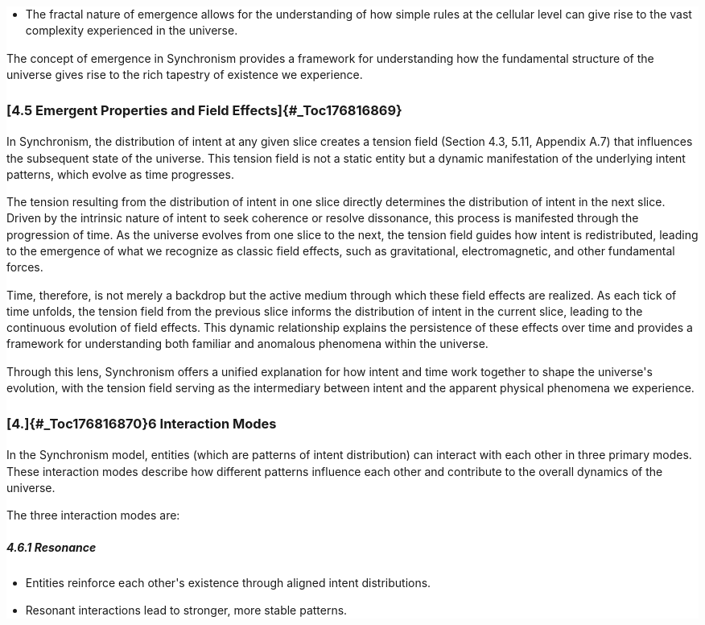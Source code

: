 -   The fractal nature of emergence allows for the understanding of how
    simple rules at the cellular level can give rise to the vast
    complexity experienced in the universe.

The concept of emergence in Synchronism provides a framework for
understanding how the fundamental structure of the universe gives rise
to the rich tapestry of existence we experience.

### [4.5 Emergent Properties and Field Effects]{#_Toc176816869}

In Synchronism, the distribution of intent at any given slice creates a
tension field (Section 4.3, 5.11, Appendix A.7) that influences the
subsequent state of the universe. This tension field is not a static
entity but a dynamic manifestation of the underlying intent patterns,
which evolve as time progresses.

The tension resulting from the distribution of intent in one slice
directly determines the distribution of intent in the next slice. Driven
by the intrinsic nature of intent to seek coherence or resolve
dissonance, this process is manifested through the progression of time.
As the universe evolves from one slice to the next, the tension field
guides how intent is redistributed, leading to the emergence of what we
recognize as classic field effects, such as gravitational,
electromagnetic, and other fundamental forces.

Time, therefore, is not merely a backdrop but the active medium through
which these field effects are realized. As each tick of time unfolds,
the tension field from the previous slice informs the distribution of
intent in the current slice, leading to the continuous evolution of
field effects. This dynamic relationship explains the persistence of
these effects over time and provides a framework for understanding both
familiar and anomalous phenomena within the universe.

Through this lens, Synchronism offers a unified explanation for how
intent and time work together to shape the universe\'s evolution, with
the tension field serving as the intermediary between intent and the
apparent physical phenomena we experience.

### [4.]{#_Toc176816870}6 Interaction Modes

In the Synchronism model, entities (which are patterns of intent
distribution) can interact with each other in three primary modes. These
interaction modes describe how different patterns influence each other
and contribute to the overall dynamics of the universe.

The three interaction modes are:

##### 4.6.1 Resonance

-   Entities reinforce each other\'s existence through aligned intent
    distributions.

-   Resonant interactions lead to stronger, more stable patterns.
